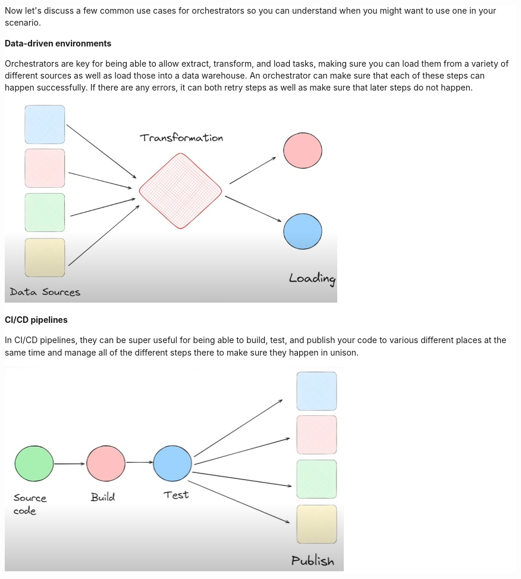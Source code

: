 
Now let's discuss a few common use cases for orchestrators so you can understand when you might want to use one in your scenario.

**Data-driven environments**

Orchestrators are key for being able to allow extract, transform, and load tasks, making sure you can load them from a variety of different sources as well as load those into a data warehouse. An orchestrator can make sure that each of these steps can happen successfully. If there are any errors, it can both retry steps as well as make sure that later steps do not happen.

![kestra1](images/kestra1.jpg)


**CI/CD pipelines**

In CI/CD pipelines, they can be super useful for being able to build, test, and publish your code to various different places at the same time and manage all of the different steps there to make sure they happen in unison.

![kestra2](images/kestra2.jpg)
